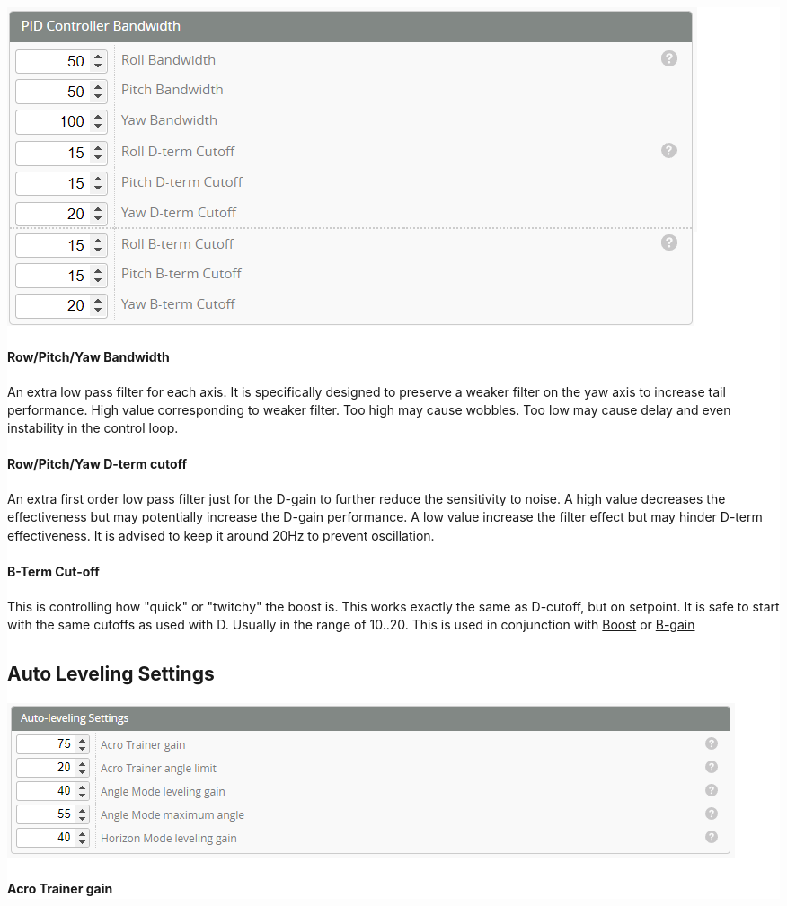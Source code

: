 ![Profiles](./img/profiles-pid-controller-bandwidth.png)

#### Row/Pitch/Yaw Bandwidth
An extra low pass filter for each axis. It is specifically designed to preserve a weaker filter on the yaw axis to increase tail performance. High value corresponding to weaker filter. Too high may cause wobbles. Too low may cause delay and even instability in the control loop.

#### Row/Pitch/Yaw D-term cutoff
An extra first order low pass filter just for the D-gain to further reduce the sensitivity to noise. A high value decreases the effectiveness but may potentially increase the D-gain performance. A low value increase the filter effect but may hinder D-term effectiveness. It is advised to keep it around 20Hz to prevent oscillation.

#### B-Term Cut-off
This is controlling how "quick" or "twitchy" the boost is. This works exactly the same as D-cutoff, but on setpoint.
It is safe to start with the same cutoffs as used with D. Usually in the range of 10..20. This is used in conjunction with [Boost](./Profiles#boost) or [B-gain](./Profiles#boost)


## Auto Leveling Settings
![Profiles](./img/profiles-auto-leveling-settings.png)

#### Acro Trainer gain
